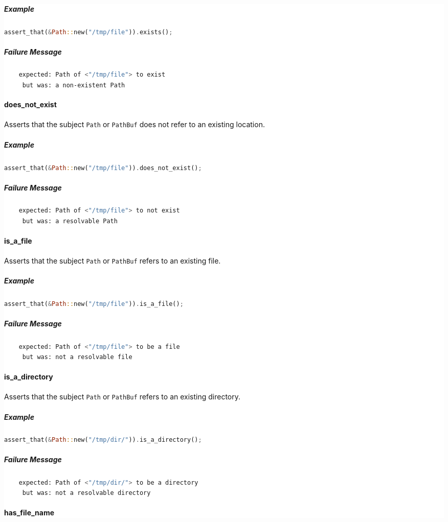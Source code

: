 ##### Example
```rust
assert_that(&Path::new("/tmp/file")).exists();
```

##### Failure Message
```bash
	expected: Path of <"/tmp/file"> to exist
	 but was: a non-existent Path
```

#### does_not_exist

Asserts that the subject `Path` or `PathBuf` does not refer to an existing location.

##### Example
```rust
assert_that(&Path::new("/tmp/file")).does_not_exist();
```

##### Failure Message
```bash
	expected: Path of <"/tmp/file"> to not exist
     but was: a resolvable Path
```

#### is_a_file

Asserts that the subject `Path` or `PathBuf` refers to an existing file.

##### Example
```rust
assert_that(&Path::new("/tmp/file")).is_a_file();
```

##### Failure Message
```bash
	expected: Path of <"/tmp/file"> to be a file
	 but was: not a resolvable file
```

#### is_a_directory

Asserts that the subject `Path` or `PathBuf` refers to an existing directory.

##### Example
```rust
assert_that(&Path::new("/tmp/dir/")).is_a_directory();
```

##### Failure Message
```bash
	expected: Path of <"/tmp/dir/"> to be a directory
	 but was: not a resolvable directory
```

#### has_file_name
